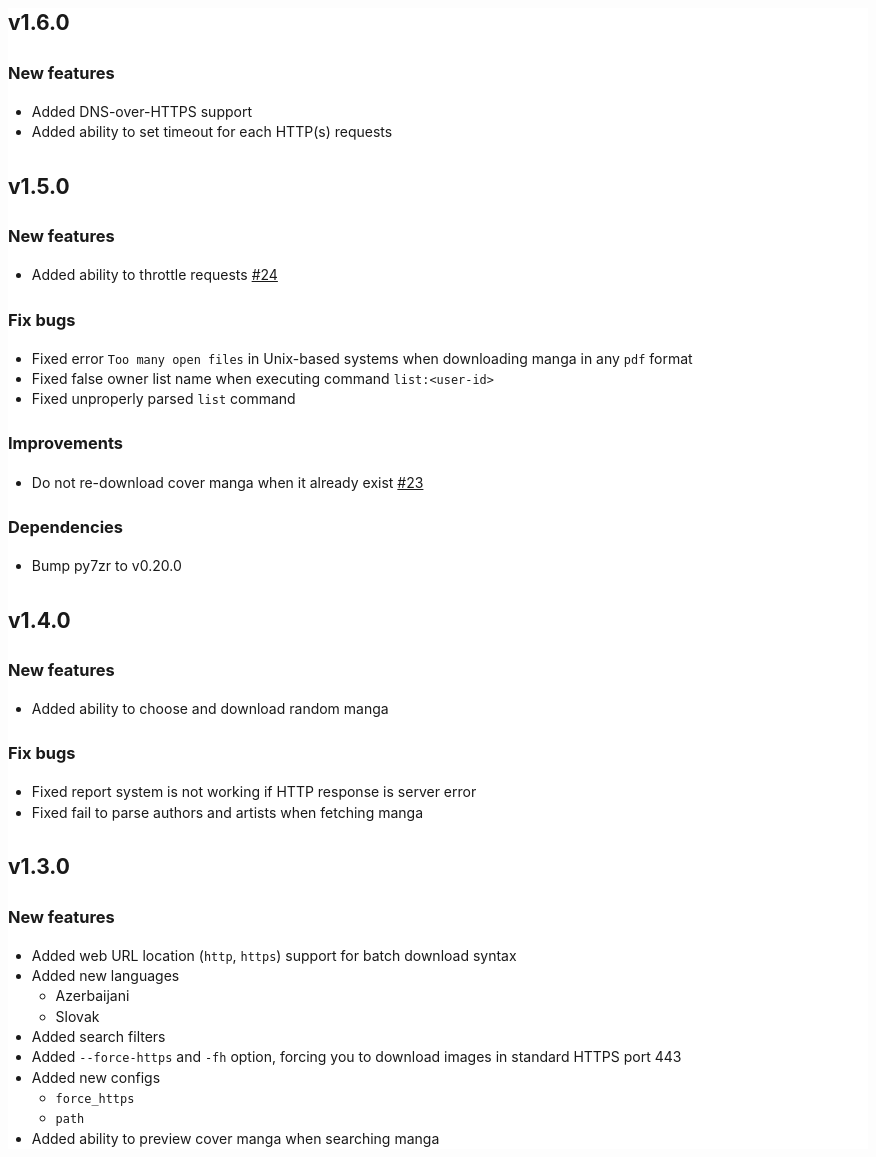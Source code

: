## v1.6.0

### New features

- Added DNS-over-HTTPS support
- Added ability to set timeout for each HTTP(s) requests

## v1.5.0

### New features

- Added ability to throttle requests [#24](https://github.com/mansuf/mangadex-downloader/issues/24)

### Fix bugs

- Fixed error `Too many open files` in Unix-based systems when downloading manga in any `pdf` format
- Fixed false owner list name when executing command `list:<user-id>`
- Fixed unproperly parsed `list` command

### Improvements

- Do not re-download cover manga when it already exist [#23](https://github.com/mansuf/mangadex-downloader/issues/23)

### Dependencies

- Bump py7zr to v0.20.0

## v1.4.0

### New features

- Added ability to choose and download random manga

### Fix bugs

- Fixed report system is not working if HTTP response is server error
- Fixed fail to parse authors and artists when fetching manga

## v1.3.0

### New features

- Added web URL location (`http`, `https`) support for batch download syntax
- Added new languages
  - Azerbaijani
  - Slovak
- Added search filters
- Added `--force-https` and `-fh` option, forcing you to download images in standard HTTPS port 443
- Added new configs
  - `force_https`
  - `path`
- Added ability to preview cover manga when searching manga
